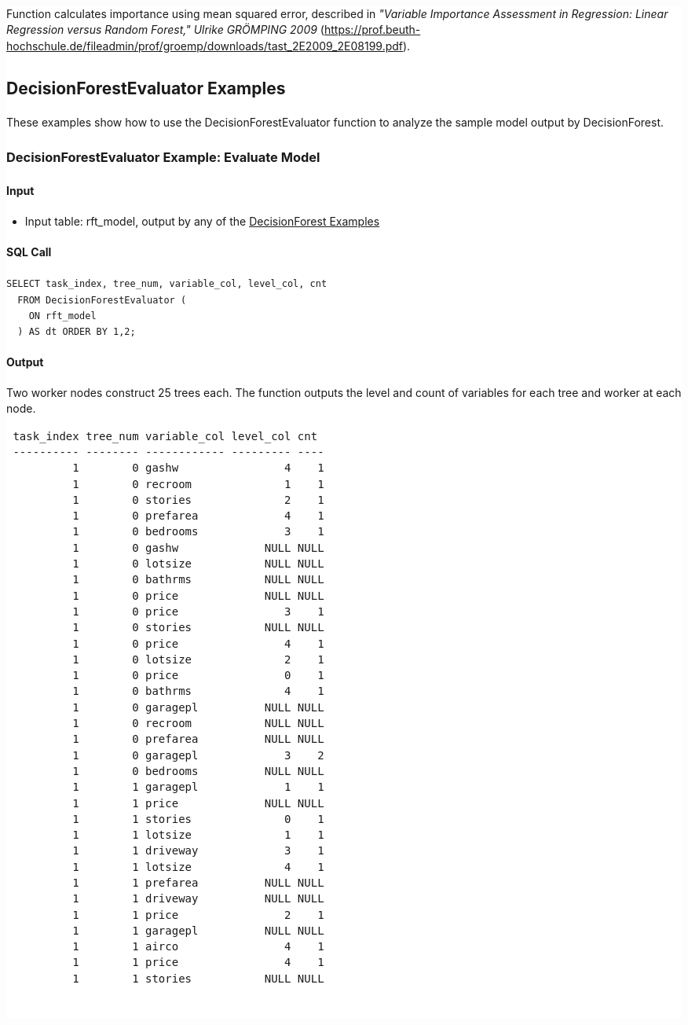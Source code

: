 <p class="p">Function calculates importance using mean squared error, described in <cite class="cite">"Variable Importance Assessment in Regression: Linear Regression versus Random Forest," Ulrike GRÖMPING 2009</cite> (<a class="xref" href="https://prof.beuth-hochschule.de/fileadmin/prof/groemp/downloads/tast_2E2009_2E08199.pdf" target="_blank" title="" shape="rect">https://prof.beuth-hochschule.de/fileadmin/prof/groemp/downloads/tast_2E2009_2E08199.pdf</a>).</p></td></tr></tbody></table></div></div></div></div><div class="topic concept nested1" aria-labelledby="ariaid-title6" topicindex="6" topicid="fim1510618330509" xml:lang="en-us" lang="en-us" id="fim1510618330509">
<h2 class="title topictitle2" id="ariaid-title6">DecisionForestEvaluator Examples</h2><div class="body conbody">
<p class="p">These examples show how to use the DecisionForestEvaluator function to analyze the sample model output by DecisionForest.</p></div><div class="topic reference nested2" aria-labelledby="ariaid-title7" topicindex="7" topicid="jjo1510768527449" xml:lang="en-us" lang="en-us" id="jjo1510768527449">
<h3 class="title topictitle3" id="ariaid-title7">DecisionForestEvaluator Example: Evaluate Model</h3><div class="body refbody"><div class="section" id="jjo1510768527449__section_rjt_dm2_p2b">
<h4 class="title sectiontitle">Input</h4>
<ul class="ul" id="jjo1510768527449__ul_qkm_2m2_p2b">
<li class="li">Input table: rft_model, output by any of the <a href="nxn1558013161027.md#wxg1510615981946">DecisionForest Examples</a></li></ul></div><div class="section" id="jjo1510768527449__section_t5b_kzj_tdb">
<h4 class="title sectiontitle">SQL Call</h4><pre class="pre codeblock" xml:space="preserve"><code>SELECT task_index, tree_num, variable_col, level_col, cnt
  FROM DecisionForestEvaluator (
    ON rft_model
  ) AS dt ORDER BY 1,2;</code></pre></div><div class="section" id="jjo1510768527449__section_zjq_kzj_tdb">
<h4 class="title sectiontitle">Output</h4>
<p class="p">Two worker nodes construct 25 trees each. The function outputs the level and count of variables for each tree and worker at each node.</p><pre class="pre screen" xml:space="preserve"> task_index tree_num variable_col level_col cnt  
 ---------- -------- ------------ --------- ---- 
          1        0 gashw                4    1
          1        0 recroom              1    1
          1        0 stories              2    1
          1        0 prefarea             4    1
          1        0 bedrooms             3    1
          1        0 gashw             NULL NULL
          1        0 lotsize           NULL NULL
          1        0 bathrms           NULL NULL
          1        0 price             NULL NULL
          1        0 price                3    1
          1        0 stories           NULL NULL
          1        0 price                4    1
          1        0 lotsize              2    1
          1        0 price                0    1
          1        0 bathrms              4    1
          1        0 garagepl          NULL NULL
          1        0 recroom           NULL NULL
          1        0 prefarea          NULL NULL
          1        0 garagepl             3    2
          1        0 bedrooms          NULL NULL
          1        1 garagepl             1    1
          1        1 price             NULL NULL
          1        1 stories              0    1
          1        1 lotsize              1    1
          1        1 driveway             3    1
          1        1 lotsize              4    1
          1        1 prefarea          NULL NULL
          1        1 driveway          NULL NULL
          1        1 price                2    1
          1        1 garagepl          NULL NULL
          1        1 airco                4    1
          1        1 price                4    1
          1        1 stories           NULL NULL